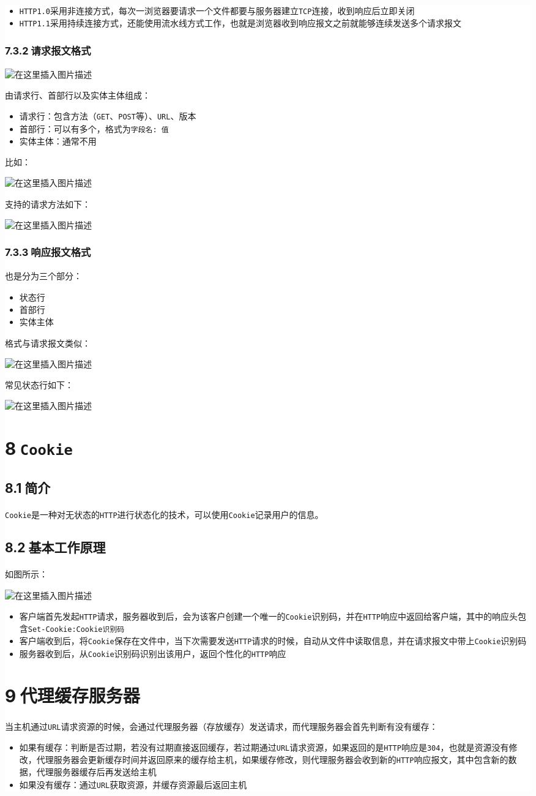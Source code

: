 - `HTTP1.0`采用非连接方式，每次一浏览器要请求一个文件都要与服务器建立`TCP`连接，收到响应后立即关闭
- `HTTP1.1`采用持续连接方式，还能使用流水线方式工作，也就是浏览器收到响应报文之前就能够连续发送多个请求报文

### 7.3.2 请求报文格式
![在这里插入图片描述](https://img-blog.csdnimg.cn/2021060115141673.png)

由请求行、首部行以及实体主体组成：

- 请求行：包含方法（`GET`、`POST`等）、`URL`、版本
- 首部行：可以有多个，格式为`字段名: 值`
- 实体主体：通常不用

比如：

![在这里插入图片描述](https://img-blog.csdnimg.cn/20210601151604673.png)

支持的请求方法如下：

![在这里插入图片描述](https://img-blog.csdnimg.cn/20210601151644828.png)

### 7.3.3 响应报文格式
也是分为三个部分：

- 状态行
- 首部行
- 实体主体

格式与请求报文类似：

![在这里插入图片描述](https://img-blog.csdnimg.cn/20210601192933685.png)

常见状态行如下：

![在这里插入图片描述](https://img-blog.csdnimg.cn/20210601193020867.png)

# 8 `Cookie`
## 8.1 简介
`Cookie`是一种对无状态的`HTTP`进行状态化的技术，可以使用`Cookie`记录用户的信息。

## 8.2 基本工作原理
如图所示：

![在这里插入图片描述](https://img-blog.csdnimg.cn/20210601193323937.png)

- 客户端首先发起`HTTP`请求，服务器收到后，会为该客户创建一个唯一的`Cookie`识别码，并在`HTTP`响应中返回给客户端，其中的响应头包含`Set-Cookie:Cookie识别码`
- 客户端收到后，将`Cookie`保存在文件中，当下次需要发送`HTTP`请求的时候，自动从文件中读取信息，并在请求报文中带上`Cookie`识别码
- 服务器收到后，从`Cookie`识别码识别出该用户，返回个性化的`HTTP`响应

# 9 代理缓存服务器
当主机通过`URL`请求资源的时候，会通过代理服务器（存放缓存）发送请求，而代理服务器会首先判断有没有缓存：

- 如果有缓存：判断是否过期，若没有过期直接返回缓存，若过期通过`URL`请求资源，如果返回的是`HTTP`响应是`304`，也就是资源没有修改，代理服务器会更新缓存时间并返回原来的缓存给主机，如果缓存修改，则代理服务器会收到新的`HTTP`响应报文，其中包含新的数据，代理服务器缓存后再发送给主机
- 如果没有缓存：通过`URL`获取资源，并缓存资源最后返回主机
